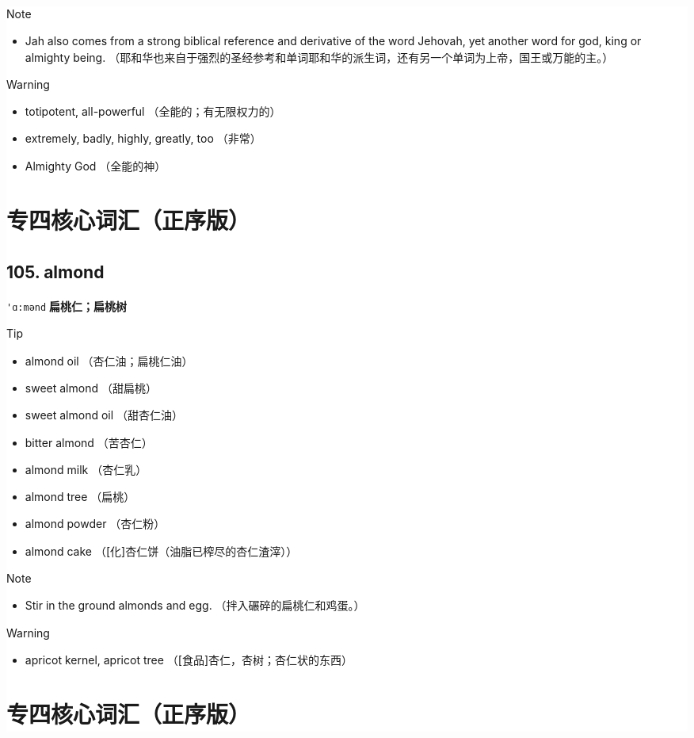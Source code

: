 > [!NOTE]
>
> - Jah also comes from a strong biblical reference and derivative of the word Jehovah, yet another word for god, king or almighty being. （耶和华也来自于强烈的圣经参考和单词耶和华的派生词，还有另一个单词为上帝，国王或万能的主。）
>

> [!WARNING]
>
> - totipotent, all-powerful （全能的；有无限权力的）
>
> - extremely, badly, highly, greatly, too （非常）
>
> - Almighty God （全能的神）
>

# 专四核心词汇（正序版）

## 105. almond

`'ɑ:mənd`  **扁桃仁；扁桃树**

> [!TIP]
>
> - almond oil （杏仁油；扁桃仁油）
>
> - sweet almond （甜扁桃）
>
> - sweet almond oil （甜杏仁油）
>
> - bitter almond （苦杏仁）
>
> - almond milk （杏仁乳）
>
> - almond tree （扁桃）
>
> - almond powder （杏仁粉）
>
> - almond cake （[化]杏仁饼（油脂已榨尽的杏仁渣滓））
>

> [!NOTE]
>
> - Stir in the ground almonds and egg. （拌入碾碎的扁桃仁和鸡蛋。）
>

> [!WARNING]
>
> - apricot kernel, apricot tree （[食品]杏仁，杏树；杏仁状的东西）
>

# 专四核心词汇（正序版）
